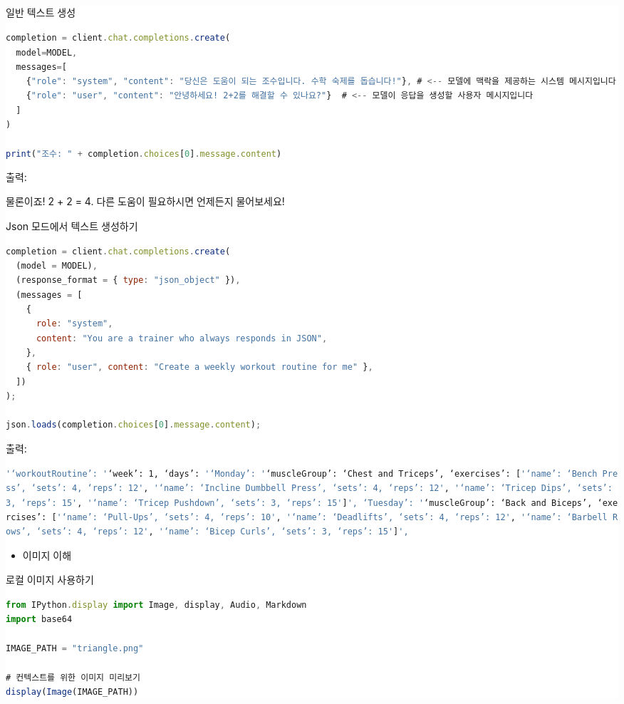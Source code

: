 일반 텍스트 생성

<div class="content-ad"></div>

```js
completion = client.chat.completions.create(
  model=MODEL,
  messages=[
    {"role": "system", "content": "당신은 도움이 되는 조수입니다. 수학 숙제를 돕습니다!"}, # <-- 모델에 맥락을 제공하는 시스템 메시지입니다
    {"role": "user", "content": "안녕하세요! 2+2를 해결할 수 있나요?"}  # <-- 모델이 응답을 생성할 사용자 메시지입니다
  ]
)

print("조수: " + completion.choices[0].message.content)
```

출력:

물론이죠! 2 + 2 = 4. 다른 도움이 필요하시면 언제든지 물어보세요!

Json 모드에서 텍스트 생성하기

<div class="content-ad"></div>

```js
completion = client.chat.completions.create(
  (model = MODEL),
  (response_format = { type: "json_object" }),
  (messages = [
    {
      role: "system",
      content: "You are a trainer who always responds in JSON",
    },
    { role: "user", content: "Create a weekly workout routine for me" },
  ])
);

json.loads(completion.choices[0].message.content);
```

출력:

```bash
'‘workoutRoutine’: '‘week’: 1, ‘days’: '‘Monday’: '‘muscleGroup’: ‘Chest and Triceps’, ‘exercises’: ['‘name’: ‘Bench Press’, ‘sets’: 4, ‘reps’: 12', '‘name’: ‘Incline Dumbbell Press’, ‘sets’: 4, ‘reps’: 12', '‘name’: ‘Tricep Dips’, ‘sets’: 3, ‘reps’: 15', '‘name’: ‘Tricep Pushdown’, ‘sets’: 3, ‘reps’: 15']', ‘Tuesday’: '‘muscleGroup’: ‘Back and Biceps’, ‘exercises’: ['‘name’: ‘Pull-Ups’, ‘sets’: 4, ‘reps’: 10', '‘name’: ‘Deadlifts’, ‘sets’: 4, ‘reps’: 12', '‘name’: ‘Barbell Rows’, ‘sets’: 4, ‘reps’: 12', '‘name’: ‘Bicep Curls’, ‘sets’: 3, ‘reps’: 15']',
```

- 이미지 이해

<div class="content-ad"></div>

로컬 이미지 사용하기

```js
from IPython.display import Image, display, Audio, Markdown
import base64

IMAGE_PATH = "triangle.png"

# 컨텍스트를 위한 이미지 미리보기
display(Image(IMAGE_PATH))
```

